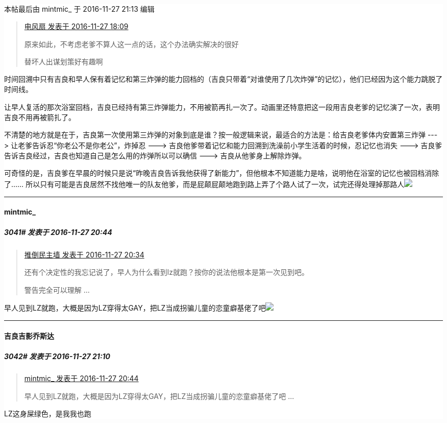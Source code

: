 

 本帖最后由 mintmic_ 于 2016-11-27 21:13 编辑 
<blockquote><a href="httphttps://bbs.saraba1st.com/2b/forum.php?mod=redirect&amp;goto=findpost&amp;pid=34305662&amp;ptid=1243404" target="_blank">电风扇 发表于 2016-11-27 18:09</a>

原来如此，不考虑老爹不算人这一点的话，这个办法确实解决的很好


替坏人出谋划策好有趣啊</blockquote>
时间回溯中只有吉良和早人保有着记忆和第三炸弹的能力回档的（吉良只带着“对谁使用了几次炸弹”的记忆），他们已经因为这个能力跳脱了时间线。

让早人复活的那次浴室回档，吉良已经持有第三炸弹能力，不用被箭再扎一次了。动画里还特意把这一段用吉良老爹的记忆演了一次，表明吉良不用再被箭扎了。


不清楚的地方就是在于，吉良第一次使用第三炸弹的对象到底是谁？按一般逻辑来说，最适合的方法是：给吉良老爹体内安置第三炸弹 ---&gt; 让老爹告诉忍“你老公不是你老公”，炸掉忍 ---&gt; 吉良他爹带着记忆和能力回溯到洗澡前小学生活着的时候，忍记忆也消失 ---&gt; 吉良爹告诉吉良经过，吉良也知道自己是怎么用的炸弹所以可以确信 ---&gt; 吉良从他爹身上解除炸弹。

可奇怪的是，吉良爹在早晨的时候只是说“昨晚吉良告诉我他获得了新能力”，但他根本不知道能力是啥，说明他在浴室的记忆也被回档消除了…… 所以只有可能是吉良居然不找他唯一的队友他爹，而是屁颠屁颠地跑到路上弄了个路人试了一次，试完还得处理掉那路人<img src="https://static.saraba1st.com/image/smiley/face/149.gif" referrerpolicy="no-referrer">







*****

####  mintmic_  
##### 3041#       发表于 2016-11-27 20:44



<blockquote><a href="httphttps://bbs.saraba1st.com/2b/forum.php?mod=redirect&amp;goto=findpost&amp;pid=34306367&amp;ptid=1243404" target="_blank">推倒民主墙 发表于 2016-11-27 20:34</a>

还有个决定性的我忘记说了，早人为什么看到lz就跑？按你的说法他根本是第一次见到吧。


警告完全可以理解 ...</blockquote>
早人见到LZ就跑，大概是因为LZ穿得太GAY，把LZ当成拐骗儿童的恋童癖基佬了吧<img src="https://static.saraba1st.com/image/smiley/face/161.jpg" referrerpolicy="no-referrer">







*****

####  吉良吉影乔斯达  
##### 3042#       发表于 2016-11-27 21:10



<blockquote><a href="httphttps://bbs.saraba1st.com/2b/forum.php?mod=redirect&amp;goto=findpost&amp;pid=34306466&amp;ptid=1243404" target="_blank">mintmic_ 发表于 2016-11-27 20:44</a>

早人见到LZ就跑，大概是因为LZ穿得太GAY，把LZ当成拐骗儿童的恋童癖基佬了吧 ...</blockquote>
LZ这身屎绿色，是我我也跑






